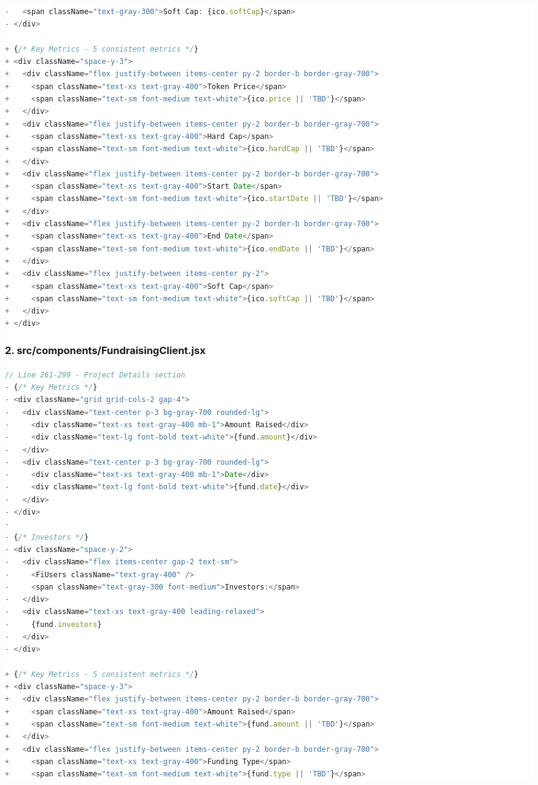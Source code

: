 ```javascript
-   <span className="text-gray-300">Soft Cap: {ico.softCap}</span>
- </div>

+ {/* Key Metrics - 5 consistent metrics */}
+ <div className="space-y-3">
+   <div className="flex justify-between items-center py-2 border-b border-gray-700">
+     <span className="text-xs text-gray-400">Token Price</span>
+     <span className="text-sm font-medium text-white">{ico.price || 'TBD'}</span>
+   </div>
+   <div className="flex justify-between items-center py-2 border-b border-gray-700">
+     <span className="text-xs text-gray-400">Hard Cap</span>
+     <span className="text-sm font-medium text-white">{ico.hardCap || 'TBD'}</span>
+   </div>
+   <div className="flex justify-between items-center py-2 border-b border-gray-700">
+     <span className="text-xs text-gray-400">Start Date</span>
+     <span className="text-sm font-medium text-white">{ico.startDate || 'TBD'}</span>
+   </div>
+   <div className="flex justify-between items-center py-2 border-b border-gray-700">
+     <span className="text-xs text-gray-400">End Date</span>
+     <span className="text-sm font-medium text-white">{ico.endDate || 'TBD'}</span>
+   </div>
+   <div className="flex justify-between items-center py-2">
+     <span className="text-xs text-gray-400">Soft Cap</span>
+     <span className="text-sm font-medium text-white">{ico.softCap || 'TBD'}</span>
+   </div>
+ </div>
```

### **2. src/components/FundraisingClient.jsx**
```javascript
// Line 261-299 - Project Details section
- {/* Key Metrics */}
- <div className="grid grid-cols-2 gap-4">
-   <div className="text-center p-3 bg-gray-700 rounded-lg">
-     <div className="text-xs text-gray-400 mb-1">Amount Raised</div>
-     <div className="text-lg font-bold text-white">{fund.amount}</div>
-   </div>
-   <div className="text-center p-3 bg-gray-700 rounded-lg">
-     <div className="text-xs text-gray-400 mb-1">Date</div>
-     <div className="text-lg font-bold text-white">{fund.date}</div>
-   </div>
- </div>
- 
- {/* Investors */}
- <div className="space-y-2">
-   <div className="flex items-center gap-2 text-sm">
-     <FiUsers className="text-gray-400" />
-     <span className="text-gray-300 font-medium">Investors:</span>
-   </div>
-   <div className="text-xs text-gray-400 leading-relaxed">
-     {fund.investors}
-   </div>
- </div>

+ {/* Key Metrics - 5 consistent metrics */}
+ <div className="space-y-3">
+   <div className="flex justify-between items-center py-2 border-b border-gray-700">
+     <span className="text-xs text-gray-400">Amount Raised</span>
+     <span className="text-sm font-medium text-white">{fund.amount || 'TBD'}</span>
+   </div>
+   <div className="flex justify-between items-center py-2 border-b border-gray-700">
+     <span className="text-xs text-gray-400">Funding Type</span>
+     <span className="text-sm font-medium text-white">{fund.type || 'TBD'}</span>
```